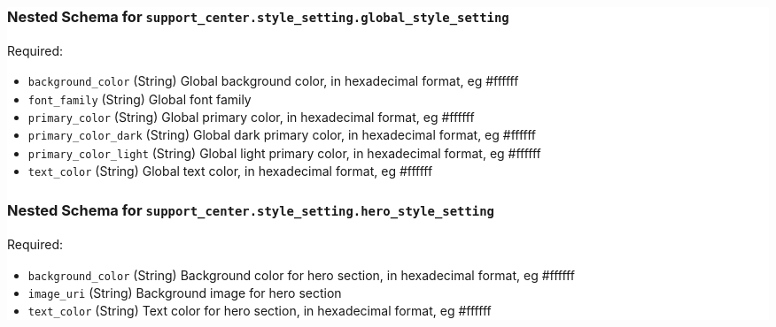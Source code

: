 <a id="nestedblock--support_center--style_setting--global_style_setting"></a>
### Nested Schema for `support_center.style_setting.global_style_setting`

Required:

- `background_color` (String) Global background color, in hexadecimal format, eg #ffffff
- `font_family` (String) Global font family
- `primary_color` (String) Global primary color, in hexadecimal format, eg #ffffff
- `primary_color_dark` (String) Global dark primary color, in hexadecimal format, eg #ffffff
- `primary_color_light` (String) Global light primary color, in hexadecimal format, eg #ffffff
- `text_color` (String) Global text color, in hexadecimal format, eg #ffffff


<a id="nestedblock--support_center--style_setting--hero_style_setting"></a>
### Nested Schema for `support_center.style_setting.hero_style_setting`

Required:

- `background_color` (String) Background color for hero section, in hexadecimal format, eg #ffffff
- `image_uri` (String) Background image for hero section
- `text_color` (String) Text color for hero section, in hexadecimal format, eg #ffffff

